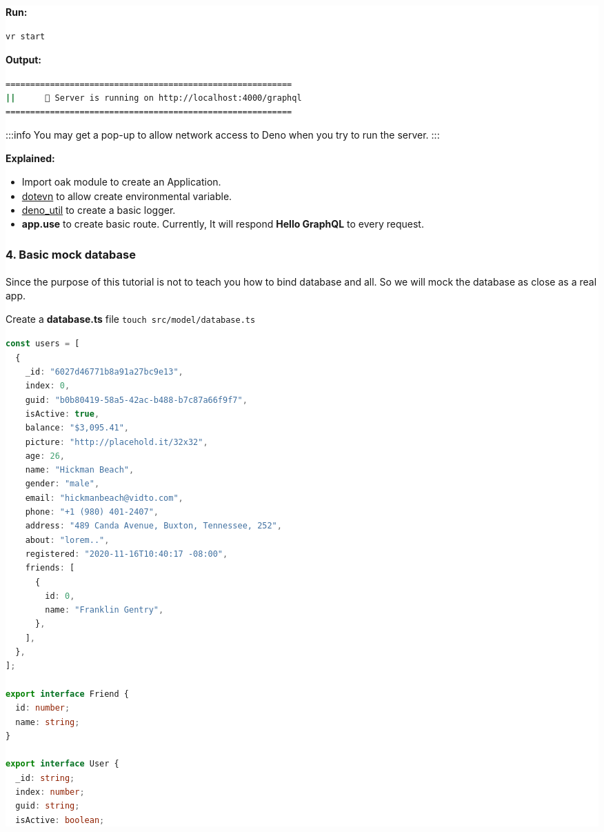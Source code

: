 **Run:**

```bash
vr start
```

**Output:**

```bash
==========================================================
||      🚀 Server is running on http://localhost:4000/graphql
==========================================================
```

:::info
You may get a pop-up to allow network access to Deno when you try to run the server.
:::

**Explained:**

- Import oak module to create an Application.
- [dotevn](https://deno.land/x/dotenv@v2.0.0) to allow create environmental variable.
- [deno_util](https://deno.land/x/deno_util@v0.0.3) to create a basic logger.
- **app.use** to create basic route. Currently, It will respond **Hello GraphQL** to every request.

### 4. Basic mock database

Since the purpose of this tutorial is not to teach you how to bind database and all. So we will mock the database as close as a real app.

Create a **database.ts** file `touch src/model/database.ts`

```typescript title="src/model/database.ts"
const users = [
  {
    _id: "6027d46771b8a91a27bc9e13",
    index: 0,
    guid: "b0b80419-58a5-42ac-b488-b7c87a66f9f7",
    isActive: true,
    balance: "$3,095.41",
    picture: "http://placehold.it/32x32",
    age: 26,
    name: "Hickman Beach",
    gender: "male",
    email: "hickmanbeach@vidto.com",
    phone: "+1 (980) 401-2407",
    address: "489 Canda Avenue, Buxton, Tennessee, 252",
    about: "lorem..",
    registered: "2020-11-16T10:40:17 -08:00",
    friends: [
      {
        id: 0,
        name: "Franklin Gentry",
      },
    ],
  },
];

export interface Friend {
  id: number;
  name: string;
}

export interface User {
  _id: string;
  index: number;
  guid: string;
  isActive: boolean;
```